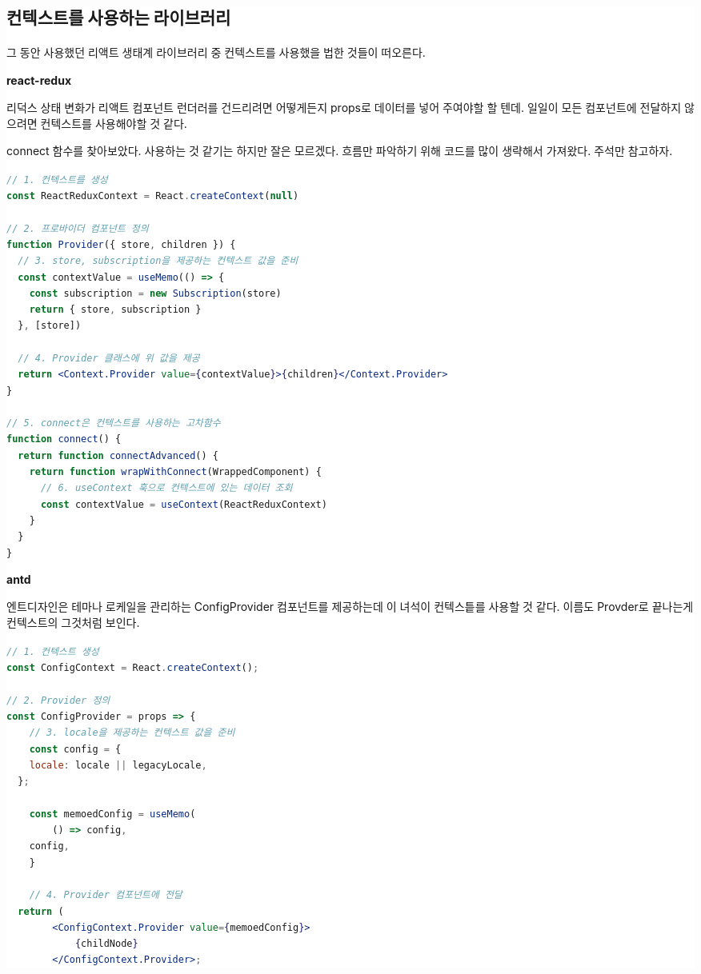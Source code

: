 ## 컨텍스트를 사용하는 라이브러리

그 동안 사용했던 리액트 생태계 라이브러리 중 컨텍스트를 사용했을 법한 것들이 떠오른다.

**react-redux**

리덕스 상태 변화가 리액트 컴포넌트 런더러를 건드리려면 어떻게든지 props로 데이터를 넣어 주여야할 할 텐데.
일일이 모든 컴포넌트에 전달하지 않으려면 컨텍스트를 사용해야할 것 같다.

connect 함수를 찾아보았다.
사용하는 것 같기는 하지만 잘은 모르겠다.
흐름만 파악하기 위해 코드를 많이 생략해서 가져왔다.
주석만 참고하자.

```jsx
// 1. 컨텍스트를 생성
const ReactReduxContext = React.createContext(null)

// 2. 프로바이더 컴포넌트 정의
function Provider({ store, children }) {
  // 3. store, subscription을 제공하는 컨텍스트 값을 준비
  const contextValue = useMemo(() => {
    const subscription = new Subscription(store)
    return { store, subscription }
  }, [store])

  // 4. Provider 클래스에 위 값을 제공
  return <Context.Provider value={contextValue}>{children}</Context.Provider>
}

// 5. connect은 컨텍스트를 사용하는 고차함수
function connect() {
  return function connectAdvanced() {
    return function wrapWithConnect(WrappedComponent) {
      // 6. useContext 훅으로 컨텍스트에 있는 데이터 조회
      const contextValue = useContext(ReactReduxContext)
    }
  }
}
```

**antd**

엔트디자인은 테마나 로케일을 관리하는 ConfigProvider 컴포넌트를 제공하는데 이 녀석이 컨텍스틑를 사용할 것 같다.
이름도 Provder로 끝나는게 컨텍스트의 그것처럼 보인다.

```jsx
// 1. 컨텍스트 생성
const ConfigContext = React.createContext();

// 2. Provider 정의
const ConfigProvider = props => {
	// 3. locale을 제공하는 컨텍스트 값을 준비
	const config = {
    locale: locale || legacyLocale,
  };

	const memoedConfig = useMemo(
		() => config,
    config,
	}

	// 4. Provider 컴포넌트에 전달
  return (
		<ConfigContext.Provider value={memoedConfig}>
			{childNode}
		</ConfigContext.Provider>;
```